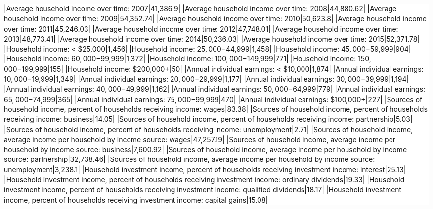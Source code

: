 |Average household income over time: 2007|41,386.9|
|Average household income over time: 2008|44,880.62|
|Average household income over time: 2009|54,352.74|
|Average household income over time: 2010|50,623.8|
|Average household income over time: 2011|45,246.03|
|Average household income over time: 2012|47,748.01|
|Average household income over time: 2013|48,773.41|
|Average household income over time: 2014|50,236.03|
|Average household income over time: 2015|52,371.78|
|Household income: < $25,000|1,456|
|Household income: $25,000-$44,999|1,458|
|Household income: $45,000-$59,999|904|
|Household income: $60,000-$99,999|1,372|
|Household income: $100,000-$149,999|771|
|Household income: $150,000-$199,999|155|
|Household income: $200,000+|50|
|Annual individual earnings: < $10,000|1,874|
|Annual individual earnings: $10,000-$19,999|1,349|
|Annual individual earnings: $20,000-$29,999|1,177|
|Annual individual earnings: $30,000-$39,999|1,194|
|Annual individual earnings: $40,000-$49,999|1,162|
|Annual individual earnings: $50,000-$64,999|779|
|Annual individual earnings: $65,000-$74,999|365|
|Annual individual earnings: $75,000-$99,999|470|
|Annual individual earnings: $100,000+|227|
|Sources of household income, percent of households receiving income: wages|83.38|
|Sources of household income, percent of households receiving income: business|14.05|
|Sources of household income, percent of households receiving income: partnership|5.03|
|Sources of household income, percent of households receiving income: unemployment|2.71|
|Sources of household income, average income per household by income source: wages|47,257.19|
|Sources of household income, average income per household by income source: business|7,600.92|
|Sources of household income, average income per household by income source: partnership|32,738.46|
|Sources of household income, average income per household by income source: unemployment|3,238.1|
|Household investment income, percent of households receiving investment income: interest|25.13|
|Household investment income, percent of households receiving investment income: ordinary dividends|19.33|
|Household investment income, percent of households receiving investment income: qualified dividends|18.17|
|Household investment income, percent of households receiving investment income: capital gains|15.08|